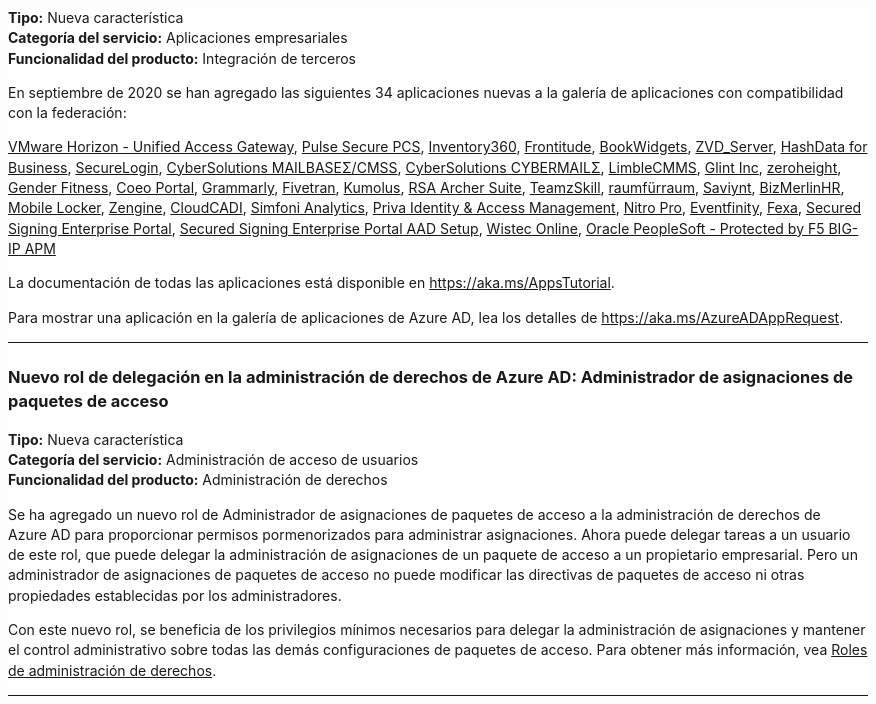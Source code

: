 **Tipo:** Nueva característica  
**Categoría del servicio:** Aplicaciones empresariales  
**Funcionalidad del producto:** Integración de terceros

En septiembre de 2020 se han agregado las siguientes 34 aplicaciones nuevas a la galería de aplicaciones con compatibilidad con la federación:

[VMware Horizon - Unified Access Gateway](), [Pulse Secure PCS](../saas-apps/vmware-horizon-unified-access-gateway-tutorial.md), [Inventory360](../saas-apps/pulse-secure-pcs-tutorial.md), [Frontitude](https://services.enteksystems.de/sso/microsoft/signup), [BookWidgets](https://www.bookwidgets.com/sso/office365), [ZVD_Server](https://zaas.zenmutech.com/user/signin), [HashData for Business](https://hashdata.app/login.xhtml), [SecureLogin](https://securelogin.securelogin.nu/sso/azure/login), [CyberSolutions MAILBASEΣ/CMSS](../saas-apps/cybersolutions-mailbase-tutorial.md), [CyberSolutions CYBERMAILΣ](../saas-apps/cybersolutions-cybermail-tutorial.md), [LimbleCMMS](https://auth.limblecmms.com/), [Glint Inc](../saas-apps/glint-inc-tutorial.md), [zeroheight](../saas-apps/zeroheight-tutorial.md), [Gender Fitness](https://app.genderfitness.com/), [Coeo Portal](https://my.coeo.com/), [Grammarly](../saas-apps/grammarly-tutorial.md), [Fivetran](../saas-apps/fivetran-tutorial.md), [Kumolus](../saas-apps/kumolus-tutorial.md), [RSA Archer Suite](../saas-apps/rsa-archer-suite-tutorial.md), [TeamzSkill](../saas-apps/teamzskill-tutorial.md), [raumfürraum](../saas-apps/raumfurraum-tutorial.md), [Saviynt](../saas-apps/saviynt-tutorial.md), [BizMerlinHR](https://marketplace.bizmerlin.net/bmone/signup), [Mobile Locker](../saas-apps/mobile-locker-tutorial.md), [Zengine](../saas-apps/zengine-tutorial.md), [CloudCADI](https://app.cloudcadi.com/login), [Simfoni Analytics](https://simfonianalytics.com/accounts/microsoft/login/), [Priva Identity & Access Management](https://my.priva.com/), [Nitro Pro](https://www.gonitro.com/nps/product-details/downloads), [Eventfinity](../saas-apps/eventfinity-tutorial.md), [Fexa](../saas-apps/fexa-tutorial.md), [Secured Signing Enterprise Portal](https://www.securedsigning.com/aad/Auth/ExternalLogin/AdminPortal), [Secured Signing Enterprise Portal AAD Setup](https://www.securedsigning.com/aad/Auth/ExternalLogin/AdminPortal), [Wistec Online](https://wisteconline.com/auth/oidc), [Oracle PeopleSoft - Protected by F5 BIG-IP APM](../saas-apps/oracle-peoplesoft-protected-by-f5-big-ip-apm-tutorial.md)

La documentación de todas las aplicaciones está disponible en https://aka.ms/AppsTutorial.

Para mostrar una aplicación en la galería de aplicaciones de Azure AD, lea los detalles de https://aka.ms/AzureADAppRequest.

---

### <a name="new-delegation-role-in-azure-ad-entitlement-management-access-package-assignment-manager"></a>Nuevo rol de delegación en la administración de derechos de Azure AD: Administrador de asignaciones de paquetes de acceso

**Tipo:** Nueva característica  
**Categoría del servicio:** Administración de acceso de usuarios  
**Funcionalidad del producto:** Administración de derechos
 
Se ha agregado un nuevo rol de Administrador de asignaciones de paquetes de acceso a la administración de derechos de Azure AD para proporcionar permisos pormenorizados para administrar asignaciones. Ahora puede delegar tareas a un usuario de este rol, que puede delegar la administración de asignaciones de un paquete de acceso a un propietario empresarial. Pero un administrador de asignaciones de paquetes de acceso no puede modificar las directivas de paquetes de acceso ni otras propiedades establecidas por los administradores. 

Con este nuevo rol, se beneficia de los privilegios mínimos necesarios para delegar la administración de asignaciones y mantener el control administrativo sobre todas las demás configuraciones de paquetes de acceso. Para obtener más información, vea [Roles de administración de derechos](../governance/entitlement-management-delegate.md#entitlement-management-roles).
 
---